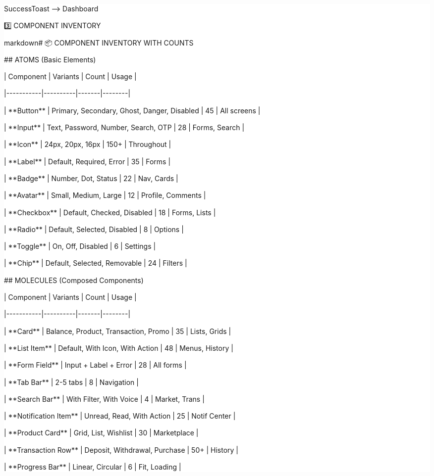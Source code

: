 SuccessToast \--\> Dashboard

3️⃣ COMPONENT INVENTORY

markdown# 📦 COMPONENT INVENTORY WITH COUNTS

\## ATOMS (Basic Elements)

\| Component \| Variants \| Count \| Usage \|

\|\-\-\-\-\-\-\-\-\-\--\|\-\-\-\-\-\-\-\-\--\|\-\-\-\-\-\--\|\-\-\-\-\-\-\--\|

\| \*\*Button\*\* \| Primary, Secondary, Ghost, Danger, Disabled \| 45
\| All screens \|

\| \*\*Input\*\* \| Text, Password, Number, Search, OTP \| 28 \| Forms,
Search \|

\| \*\*Icon\*\* \| 24px, 20px, 16px \| 150+ \| Throughout \|

\| \*\*Label\*\* \| Default, Required, Error \| 35 \| Forms \|

\| \*\*Badge\*\* \| Number, Dot, Status \| 22 \| Nav, Cards \|

\| \*\*Avatar\*\* \| Small, Medium, Large \| 12 \| Profile, Comments \|

\| \*\*Checkbox\*\* \| Default, Checked, Disabled \| 18 \| Forms, Lists
\|

\| \*\*Radio\*\* \| Default, Selected, Disabled \| 8 \| Options \|

\| \*\*Toggle\*\* \| On, Off, Disabled \| 6 \| Settings \|

\| \*\*Chip\*\* \| Default, Selected, Removable \| 24 \| Filters \|

\## MOLECULES (Composed Components)

\| Component \| Variants \| Count \| Usage \|

\|\-\-\-\-\-\-\-\-\-\--\|\-\-\-\-\-\-\-\-\--\|\-\-\-\-\-\--\|\-\-\-\-\-\-\--\|

\| \*\*Card\*\* \| Balance, Product, Transaction, Promo \| 35 \| Lists,
Grids \|

\| \*\*List Item\*\* \| Default, With Icon, With Action \| 48 \| Menus,
History \|

\| \*\*Form Field\*\* \| Input + Label + Error \| 28 \| All forms \|

\| \*\*Tab Bar\*\* \| 2-5 tabs \| 8 \| Navigation \|

\| \*\*Search Bar\*\* \| With Filter, With Voice \| 4 \| Market, Trans
\|

\| \*\*Notification Item\*\* \| Unread, Read, With Action \| 25 \| Notif
Center \|

\| \*\*Product Card\*\* \| Grid, List, Wishlist \| 30 \| Marketplace \|

\| \*\*Transaction Row\*\* \| Deposit, Withdrawal, Purchase \| 50+ \|
History \|

\| \*\*Progress Bar\*\* \| Linear, Circular \| 6 \| Fit, Loading \|
